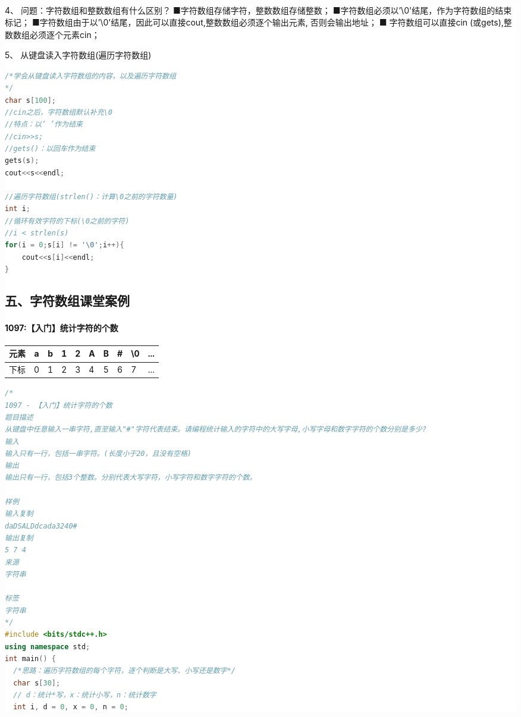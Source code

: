 

4、	问题：字符数组和整数数组有什么区别？
	■字符数组存储字符，整数数组存储整数；
	■字符数组必须以’\0'结尾，作为字符数组的结束标记；
	■字符数组由于以’\0'结尾，因此可以直接cout,整数数组必须逐个输出元素, 否则会输出地址；
	■ 字符数组可以直接cin (或gets),整数数组必须逐个元素cin；

5、	从键盘读入字符数组(遍历字符数组)

```CPP
/*学会从键盘读入字符数组的内容，以及遍历字符数组
*/
char s[100];
//cin之后，字符数组默认补充\0
//特点：以’ ’作为结束
//cin>>s;
//gets()：以回车作为结束
gets(s);
cout<<s<<endl;

//遍历字符数组(strlen()：计算\0之前的字符数量)
int i;
//循环有效字符的下标(\0之前的字符)
//i < strlen(s)
for(i = 0;s[i] != '\0';i++){
	cout<<s[i]<<endl;
}
```

## 五、字符数组课堂案例

#### 1097:【入门】统计字符的个数

|元素|	a|b|1|2|A|B|#|\0|...|
| ----- | ---- | ---- | ---- | ---- | ---- | ---- | ---- |---- |---- |
|下标|	0|1|2|3|4|5|6|7|...|

```CPP
/*
1097 - 【入门】统计字符的个数
题目描述
从键盘中任意输入一串字符,直至输入"#"字符代表结束。请编程统计输入的字符中的大写字母,小写字母和数字字符的个数分别是多少?
输入
输入只有一行，包括一串字符。(长度小于20，且没有空格)
输出
输出只有一行，包括3个整数。分别代表大写字符，小写字符和数字字符的个数。

样例
输入复制
daDSALDdcada3240#
输出复制
5 7 4
来源
字符串

标签
字符串
*/
#include <bits/stdc++.h>
using namespace std;
int main() {
  /*思路：遍历字符数组的每个字符，逐个判断是大写、小写还是数字*/
  char s[30];
  // d：统计*写，x：统计小写，n：统计数字
  int i, d = 0, x = 0, n = 0;
```